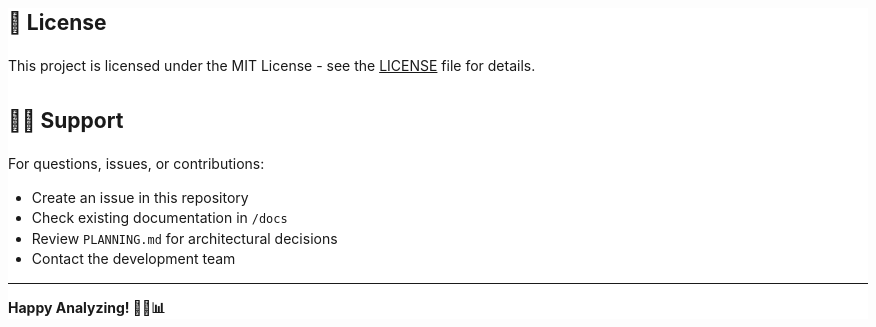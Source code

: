 ## 📝 License

This project is licensed under the MIT License - see the [LICENSE](LICENSE) file for details.

## 🙋‍♂️ Support

For questions, issues, or contributions:
- Create an issue in this repository
- Check existing documentation in `/docs`
- Review `PLANNING.md` for architectural decisions
- Contact the development team

---

**Happy Analyzing! 🏃‍♂️📊**